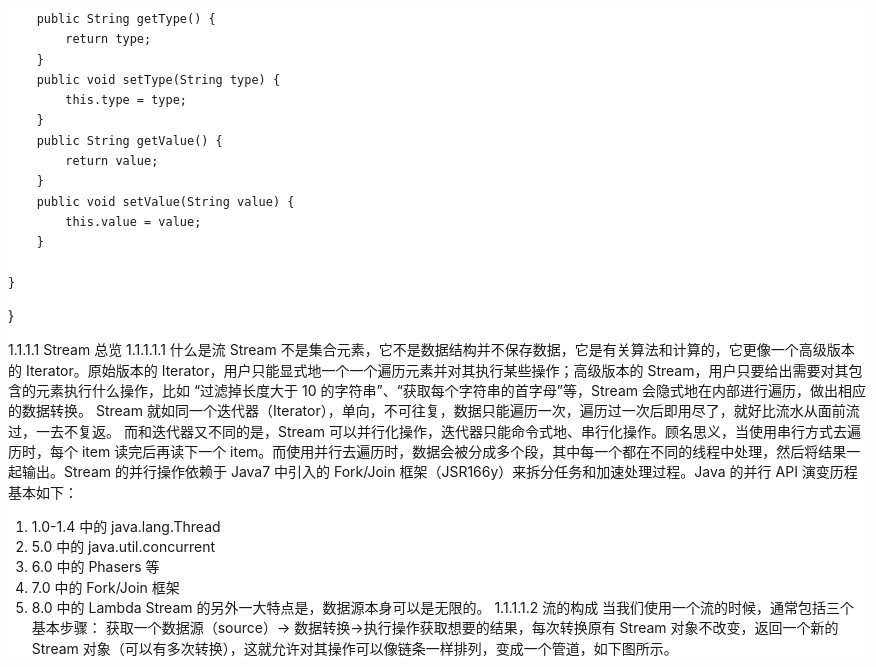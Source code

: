 		public String getType() {
			return type;
		}
		public void setType(String type) {
			this.type = type;
		}
		public String getValue() {
			return value;
		}
		public void setValue(String value) {
			this.value = value;
		}
		
	}

}

1.1.1.1	Stream 总览
1.1.1.1.1	什么是流
Stream 不是集合元素，它不是数据结构并不保存数据，它是有关算法和计算的，它更像一个高级版本的 Iterator。原始版本的 Iterator，用户只能显式地一个一个遍历元素并对其执行某些操作；高级版本的 Stream，用户只要给出需要对其包含的元素执行什么操作，比如 “过滤掉长度大于 10 的字符串”、“获取每个字符串的首字母”等，Stream 会隐式地在内部进行遍历，做出相应的数据转换。
Stream 就如同一个迭代器（Iterator），单向，不可往复，数据只能遍历一次，遍历过一次后即用尽了，就好比流水从面前流过，一去不复返。
而和迭代器又不同的是，Stream 可以并行化操作，迭代器只能命令式地、串行化操作。顾名思义，当使用串行方式去遍历时，每个 item 读完后再读下一个 item。而使用并行去遍历时，数据会被分成多个段，其中每一个都在不同的线程中处理，然后将结果一起输出。Stream 的并行操作依赖于 Java7 中引入的 Fork/Join 框架（JSR166y）来拆分任务和加速处理过程。Java 的并行 API 演变历程基本如下：
1.	1.0-1.4 中的 java.lang.Thread
2.	5.0 中的 java.util.concurrent
3.	6.0 中的 Phasers 等
4.	7.0 中的 Fork/Join 框架
5.	8.0 中的 Lambda
Stream 的另外一大特点是，数据源本身可以是无限的。
1.1.1.1.2	流的构成
当我们使用一个流的时候，通常包括三个基本步骤：
获取一个数据源（source）→ 数据转换→执行操作获取想要的结果，每次转换原有 Stream 对象不改变，返回一个新的 Stream 对象（可以有多次转换），这就允许对其操作可以像链条一样排列，变成一个管道，如下图所示。
<div align=center>
